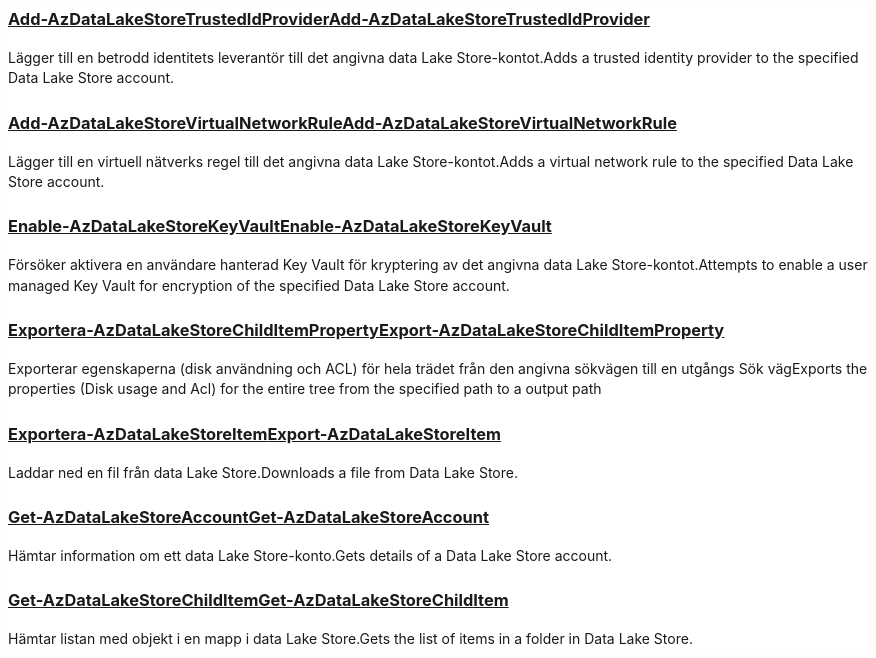 ### [<span data-ttu-id="21eee-111">Add-AzDataLakeStoreTrustedIdProvider</span><span class="sxs-lookup"><span data-stu-id="21eee-111">Add-AzDataLakeStoreTrustedIdProvider</span></span>](Add-AzDataLakeStoreTrustedIdProvider.md)
<span data-ttu-id="21eee-112">Lägger till en betrodd identitets leverantör till det angivna data Lake Store-kontot.</span><span class="sxs-lookup"><span data-stu-id="21eee-112">Adds a trusted identity provider to the specified Data Lake Store account.</span></span>

### [<span data-ttu-id="21eee-113">Add-AzDataLakeStoreVirtualNetworkRule</span><span class="sxs-lookup"><span data-stu-id="21eee-113">Add-AzDataLakeStoreVirtualNetworkRule</span></span>](Add-AzDataLakeStoreVirtualNetworkRule.md)
<span data-ttu-id="21eee-114">Lägger till en virtuell nätverks regel till det angivna data Lake Store-kontot.</span><span class="sxs-lookup"><span data-stu-id="21eee-114">Adds a virtual network rule to the specified Data Lake Store account.</span></span>

### [<span data-ttu-id="21eee-115">Enable-AzDataLakeStoreKeyVault</span><span class="sxs-lookup"><span data-stu-id="21eee-115">Enable-AzDataLakeStoreKeyVault</span></span>](Enable-AzDataLakeStoreKeyVault.md)
<span data-ttu-id="21eee-116">Försöker aktivera en användare hanterad Key Vault för kryptering av det angivna data Lake Store-kontot.</span><span class="sxs-lookup"><span data-stu-id="21eee-116">Attempts to enable a user managed Key Vault for encryption of the specified Data Lake Store account.</span></span>

### [<span data-ttu-id="21eee-117">Exportera-AzDataLakeStoreChildItemProperty</span><span class="sxs-lookup"><span data-stu-id="21eee-117">Export-AzDataLakeStoreChildItemProperty</span></span>](Export-AzDataLakeStoreChildItemProperty.md)
<span data-ttu-id="21eee-118">Exporterar egenskaperna (disk användning och ACL) för hela trädet från den angivna sökvägen till en utgångs Sök väg</span><span class="sxs-lookup"><span data-stu-id="21eee-118">Exports the properties (Disk usage and Acl) for the entire tree from the specified path to a output path</span></span>

### [<span data-ttu-id="21eee-119">Exportera-AzDataLakeStoreItem</span><span class="sxs-lookup"><span data-stu-id="21eee-119">Export-AzDataLakeStoreItem</span></span>](Export-AzDataLakeStoreItem.md)
<span data-ttu-id="21eee-120">Laddar ned en fil från data Lake Store.</span><span class="sxs-lookup"><span data-stu-id="21eee-120">Downloads a file from Data Lake Store.</span></span>

### [<span data-ttu-id="21eee-121">Get-AzDataLakeStoreAccount</span><span class="sxs-lookup"><span data-stu-id="21eee-121">Get-AzDataLakeStoreAccount</span></span>](Get-AzDataLakeStoreAccount.md)
<span data-ttu-id="21eee-122">Hämtar information om ett data Lake Store-konto.</span><span class="sxs-lookup"><span data-stu-id="21eee-122">Gets details of a Data Lake Store account.</span></span>

### [<span data-ttu-id="21eee-123">Get-AzDataLakeStoreChildItem</span><span class="sxs-lookup"><span data-stu-id="21eee-123">Get-AzDataLakeStoreChildItem</span></span>](Get-AzDataLakeStoreChildItem.md)
<span data-ttu-id="21eee-124">Hämtar listan med objekt i en mapp i data Lake Store.</span><span class="sxs-lookup"><span data-stu-id="21eee-124">Gets the list of items in a folder in Data Lake Store.</span></span>

